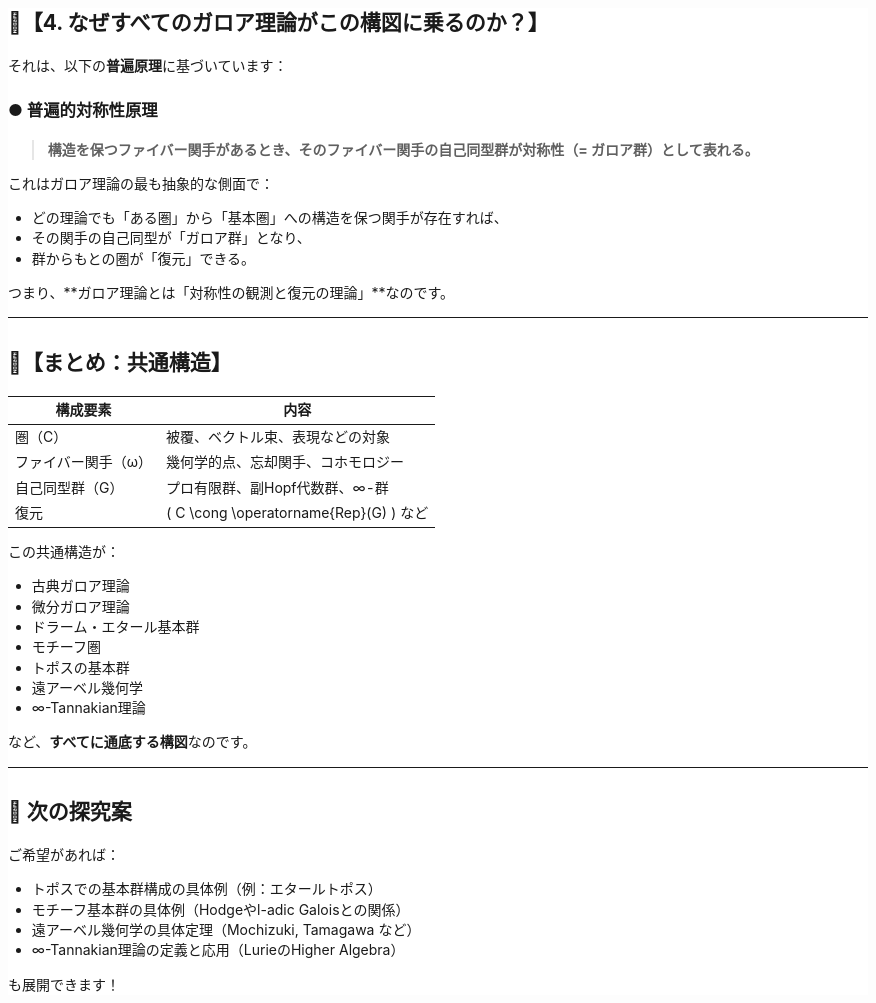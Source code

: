 
## 🔭【4. なぜすべてのガロア理論がこの構図に乗るのか？】

それは、以下の**普遍原理**に基づいています：

### ● 普遍的対称性原理
> **構造を保つファイバー関手があるとき、そのファイバー関手の自己同型群が対称性（= ガロア群）として表れる。**

これはガロア理論の最も抽象的な側面で：

- どの理論でも「ある圏」から「基本圏」への構造を保つ関手が存在すれば、
- その関手の自己同型が「ガロア群」となり、
- 群からもとの圏が「復元」できる。

つまり、**ガロア理論とは「対称性の観測と復元の理論」**なのです。

---

## 🧩【まとめ：共通構造】

| 構成要素 | 内容 |
|----------|------|
| 圏（C） | 被覆、ベクトル束、表現などの対象 |
| ファイバー関手（ω） | 幾何学的点、忘却関手、コホモロジー |
| 自己同型群（G） | プロ有限群、副Hopf代数群、∞-群 |
| 復元 | \( C \cong \operatorname{Rep}(G) \) など |

この共通構造が：

- 古典ガロア理論
- 微分ガロア理論
- ドラーム・エタール基本群
- モチーフ圏
- トポスの基本群
- 遠アーベル幾何学
- ∞-Tannakian理論

など、**すべてに通底する構図**なのです。

---

## 🧠 次の探究案

ご希望があれば：

- トポスでの基本群構成の具体例（例：エタールトポス）
- モチーフ基本群の具体例（Hodgeやl-adic Galoisとの関係）
- 遠アーベル幾何学の具体定理（Mochizuki, Tamagawa など）
- ∞-Tannakian理論の定義と応用（LurieのHigher Algebra）

も展開できます！
